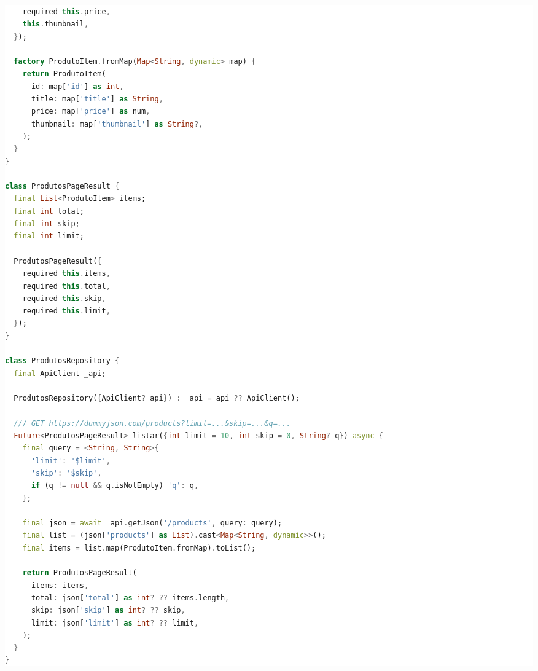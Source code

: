 ```dart
    required this.price,
    this.thumbnail,
  });

  factory ProdutoItem.fromMap(Map<String, dynamic> map) {
    return ProdutoItem(
      id: map['id'] as int,
      title: map['title'] as String,
      price: map['price'] as num,
      thumbnail: map['thumbnail'] as String?,
    );
  }
}

class ProdutosPageResult {
  final List<ProdutoItem> items;
  final int total;
  final int skip;
  final int limit;

  ProdutosPageResult({
    required this.items,
    required this.total,
    required this.skip,
    required this.limit,
  });
}

class ProdutosRepository {
  final ApiClient _api;

  ProdutosRepository({ApiClient? api}) : _api = api ?? ApiClient();

  /// GET https://dummyjson.com/products?limit=...&skip=...&q=...
  Future<ProdutosPageResult> listar({int limit = 10, int skip = 0, String? q}) async {
    final query = <String, String>{
      'limit': '$limit',
      'skip': '$skip',
      if (q != null && q.isNotEmpty) 'q': q,
    };

    final json = await _api.getJson('/products', query: query);
    final list = (json['products'] as List).cast<Map<String, dynamic>>();
    final items = list.map(ProdutoItem.fromMap).toList();

    return ProdutosPageResult(
      items: items,
      total: json['total'] as int? ?? items.length,
      skip: json['skip'] as int? ?? skip,
      limit: json['limit'] as int? ?? limit,
    );
  }
}
```

